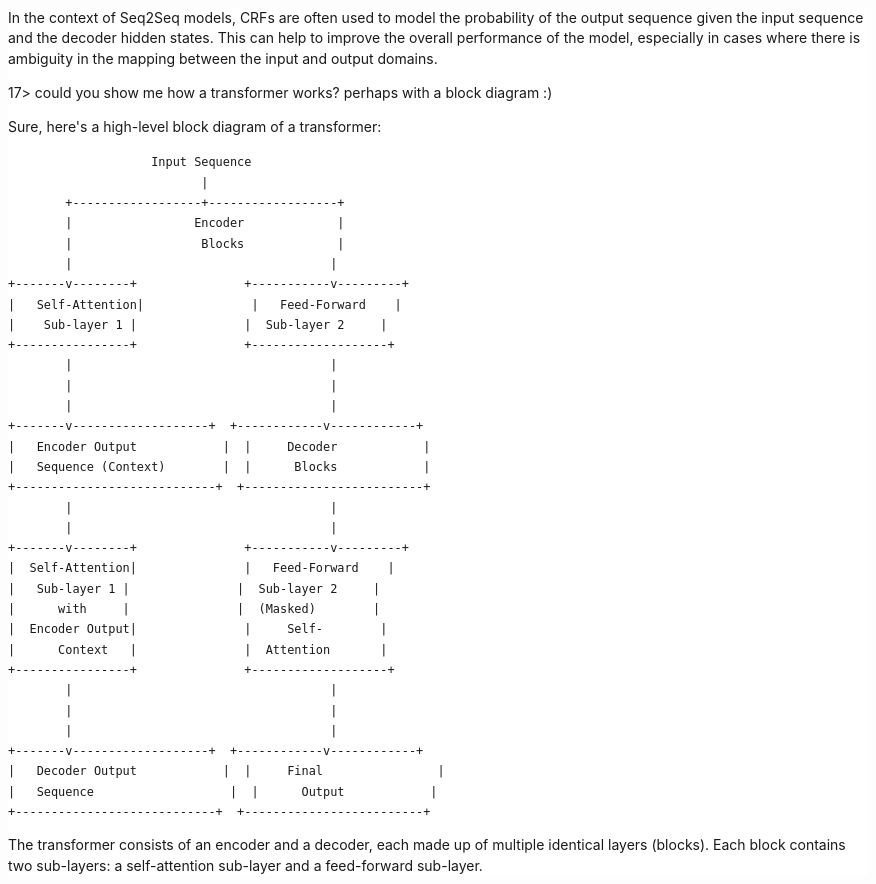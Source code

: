 In the context of Seq2Seq models, CRFs are often
used to model the probability of the output
sequence given the input sequence and the decoder
hidden states. This can help to improve the
overall performance of the model, especially in
cases where there is ambiguity in the mapping
between the input and output domains.

17> could you show me how a transformer works?
perhaps with a block diagram :)

Sure, here's a high-level block diagram of
a transformer:

```
                    Input Sequence
                           |
        +------------------+------------------+
        |                 Encoder             |
        |                  Blocks             |
        |                                    |
+-------v--------+               +-----------v---------+
|   Self-Attention|               |   Feed-Forward    |
|    Sub-layer 1 |               |  Sub-layer 2     |
+----------------+               +-------------------+
        |                                    |
        |                                    |
        |                                    |
+-------v-------------------+  +------------v------------+
|   Encoder Output            |  |     Decoder            |
|   Sequence (Context)        |  |      Blocks            |
+----------------------------+  +-------------------------+
        |                                    |
        |                                    |
+-------v--------+               +-----------v---------+
|  Self-Attention|               |   Feed-Forward    |
|   Sub-layer 1 |               |  Sub-layer 2     |
|      with     |               |  (Masked)        |
|  Encoder Output|               |     Self-        |
|      Context   |               |  Attention       |
+----------------+               +-------------------+
        |                                    |
        |                                    |
        |                                    |
+-------v-------------------+  +------------v------------+
|   Decoder Output            |  |     Final                |
|   Sequence                   |  |      Output            |
+----------------------------+  +-------------------------+
```

The transformer consists of an encoder and
a decoder, each made up of multiple identical
layers (blocks). Each block contains two
sub-layers: a self-attention sub-layer and
a feed-forward sub-layer.
